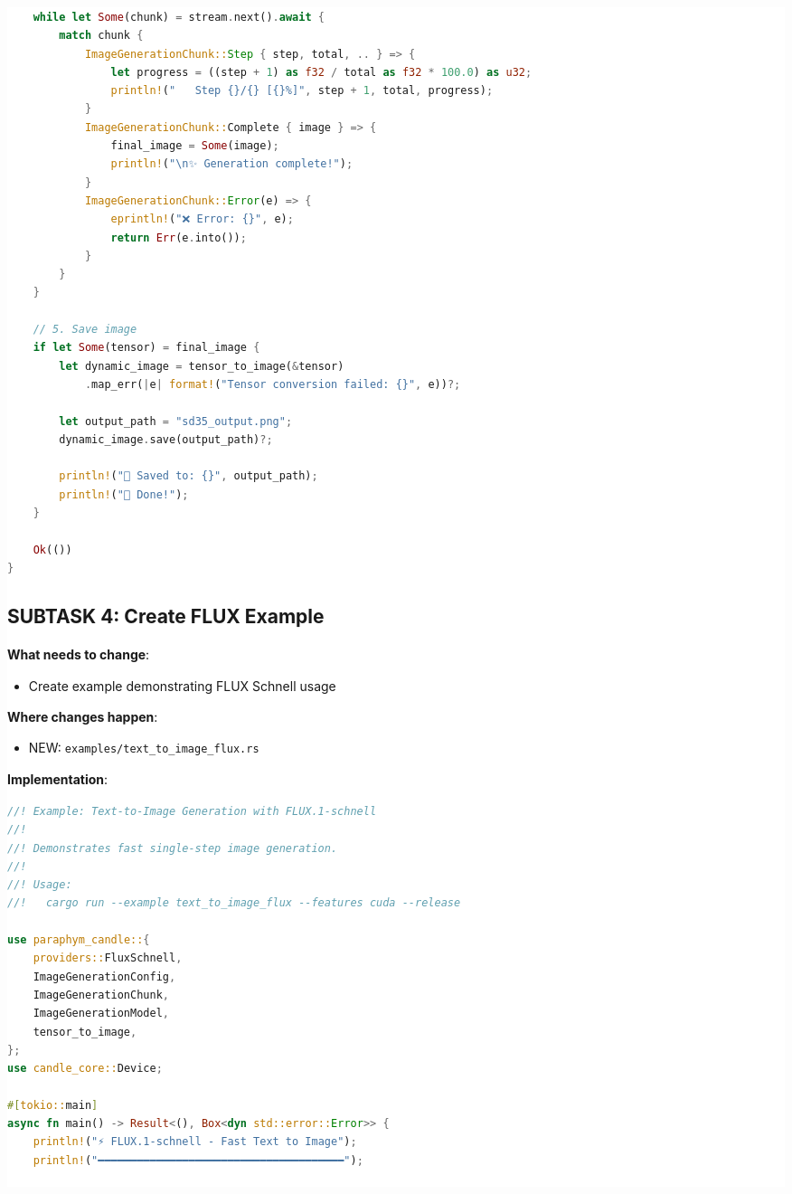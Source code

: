 ```rust
    while let Some(chunk) = stream.next().await {
        match chunk {
            ImageGenerationChunk::Step { step, total, .. } => {
                let progress = ((step + 1) as f32 / total as f32 * 100.0) as u32;
                println!("   Step {}/{} [{}%]", step + 1, total, progress);
            }
            ImageGenerationChunk::Complete { image } => {
                final_image = Some(image);
                println!("\n✨ Generation complete!");
            }
            ImageGenerationChunk::Error(e) => {
                eprintln!("❌ Error: {}", e);
                return Err(e.into());
            }
        }
    }
    
    // 5. Save image
    if let Some(tensor) = final_image {
        let dynamic_image = tensor_to_image(&tensor)
            .map_err(|e| format!("Tensor conversion failed: {}", e))?;
        
        let output_path = "sd35_output.png";
        dynamic_image.save(output_path)?;
        
        println!("💾 Saved to: {}", output_path);
        println!("🎉 Done!");
    }
    
    Ok(())
}
```

## SUBTASK 4: Create FLUX Example

**What needs to change**:
- Create example demonstrating FLUX Schnell usage

**Where changes happen**:
- NEW: `examples/text_to_image_flux.rs`

**Implementation**:
```rust
//! Example: Text-to-Image Generation with FLUX.1-schnell
//!
//! Demonstrates fast single-step image generation.
//!
//! Usage:
//!   cargo run --example text_to_image_flux --features cuda --release

use paraphym_candle::{
    providers::FluxSchnell,
    ImageGenerationConfig,
    ImageGenerationChunk,
    ImageGenerationModel,
    tensor_to_image,
};
use candle_core::Device;

#[tokio::main]
async fn main() -> Result<(), Box<dyn std::error::Error>> {
    println!("⚡ FLUX.1-schnell - Fast Text to Image");
    println!("━━━━━━━━━━━━━━━━━━━━━━━━━━━━━━━━━━━━━━");
    
```